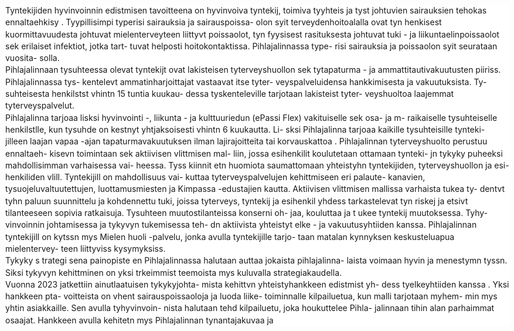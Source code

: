 Tyntekijiden hyvinvoinnin edistmisen tavoitteena 
on hyvinvoiva tyntekij, toimiva tyyhteis ja tyst 
johtuvien sairauksien tehokas ennaltaehkisy . 
Tyypillisimpi typerisi sairauksia ja sairauspoissa-
olon syit terveydenhoitoalalla ovat tyn henkisest 
kuormittavuudesta johtuvat mielenterveyteen liittyvt 
poissaolot, tyn fyysisest rasituksesta johtuvat tuki - ja liikuntaelinpoissaolot sek erilaiset infektiot, jotka tart-
tuvat helposti hoitokontaktissa.  Pihlajalinnassa type-
risi sairauksia ja poissaolon syit seurataan vuosita-
solla.  
Pihlajalinnaan tysuhteessa olevat tyntekijt ovat 
lakisteisen tyterveyshuollon  sek  tytapaturma - ja 
ammattitautivakuutusten piiriss. Pihlajalinnassa tys-
kentelevt ammatinharjoittajat vastaavat itse tyter-
veyspalveluidensa hankkimisesta ja vakuutuksista.  Ty-
suhteisesta henkilstst vhintn 15 tuntia kuukau-
dessa tyskenteleville tarjotaan lakisteist tyter-
veyshuoltoa laajemmat tyterveyspalvelut.  
Pihlajalinna tarjoaa lisksi hyvinvointi -, liikunta - ja 
kulttuuriedun (ePassi Flex) vakituiselle  sek  osa- ja m-
raikaiselle tysuhteiselle henkilstlle, kun tysuhde 
on kestnyt yhtjaksoisesti vhintn 6 kuukautta.  Li-
sksi Pihlajalinna tarjoaa kaikille tysuhteisille tynteki-
jilleen laajan vapaa -ajan tapaturmavakuutuksen ilman 
lajirajoitteita tai korvauskattoa . 
Pihlajalinnan tyterveyshuolto perustuu ennaltaeh-
kisevn toimintaan sek aktiivisen vlittmisen mal-
liin, jossa esihenkilit koulutetaan ottamaan tynteki-
jn tykyky puheeksi mahdollisimman varhaisessa vai-
heessa. Tyss  kiinnit etn  huomiota saumattomaan 
yhteistyhn tyntekijiden, tyterveyshuollon ja esi-
henkiliden vlill. Tyntekijill on mahdollisuus vai-
kuttaa tyterveyspalvelujen kehittmiseen eri palaute-
kanavien, tysuojeluvaltuutettujen, luottamusmiesten 
ja Kimpassa -edustajien kautta.  Aktiivisen vlittmisen mallissa varhaista tukea ty-
dentvt tyhn paluun suunnittelu ja kohdennettu 
tuki, joissa tyterveys, tyntekij ja esihenkil yhdess 
tarkastelevat tyn riskej ja etsivt tilanteeseen sopivia 
ratkaisuja. Tysuhteen muutostilanteissa konserni oh-
jaa, kouluttaa ja t ukee tyntekij muutoksessa. Tyhy-
vinvoinnin johtamisessa ja tykyvyn tukemisessa teh-
dn aktiivista yhteistyt elke - ja vakuutusyhtiiden 
kanssa. Pihlajalinnan tyntekijill on kytssn mys 
Mielen huoli -palvelu, jonka avulla tyntekijille tarjo-
taan matalan kynnyksen keskusteluapua mielentervey-
teen liittyviss kysymyksiss.  
Tykyky s trategi sena  painopiste en 
Pihlajalinnassa halutaan  auttaa jokaista pihlajalinna-
laista voimaan hyvin ja menestymn tyssn. Siksi 
tykyvyn kehittminen on yksi trkeimmist teemoista 
mys kuluvalla strategiakaudella.  
Vuonna 2023 jatkettiin  ainutlaatuisen tykykyjohta-
mista kehittvn yhteistyhankkeen edistmist yh-
dess tyelkeyhtiiden kanssa . Yksi hankkeen pta-
voitteista on vhent sairauspoissaoloja ja luoda liike-
toiminnalle kilpailuetua, kun malli tarjotaan myhem-
min mys yhtin asiakkaille. Sen avulla tyhyvinvoin-
nista halutaan tehd kilpailuetu, joka houkuttelee Pihla-
jalinnaan tihin alan parhaimmat osaajat. Hankkeen 
avulla kehitetn mys Pihlajalinnan tynantajakuvaa ja 
